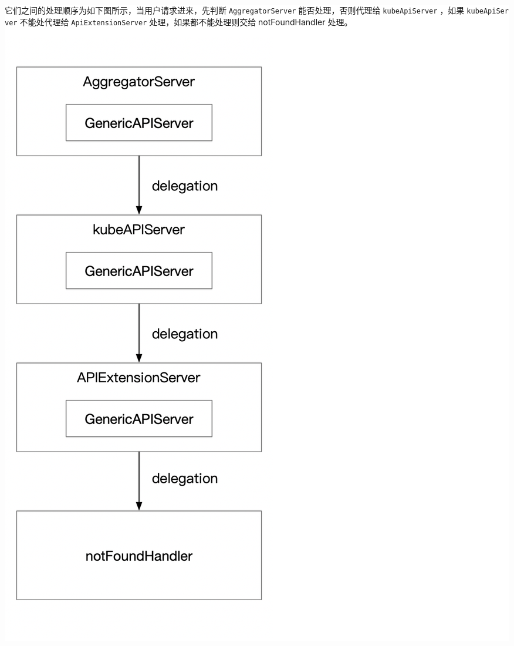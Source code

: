 它们之间的处理顺序为如下图所示，当用户请求进来，先判断 `AggregatorServer` 能否处理，否则代理给 `kubeApiServer` ，如果 `kubeApiServer` 不能处代理给 `ApiExtensionServer` 处理，如果都不能处理则交给 notFoundHandler 处理。

![图 2 三种 APIServer 请求顺序](images/apiserver-request-order.png)
